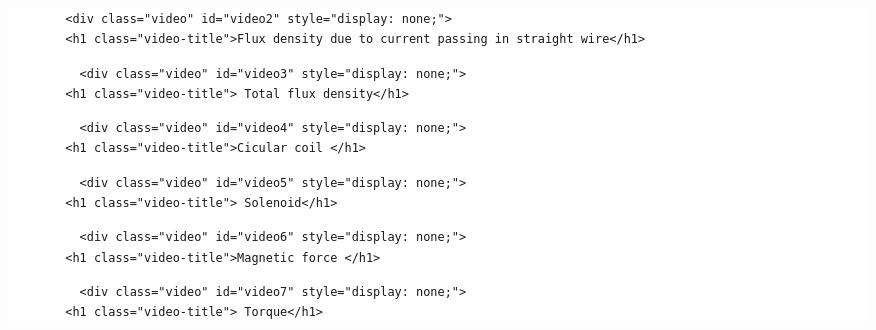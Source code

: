             <div class="video" id="video2" style="display: none;">
            <h1 class="video-title">Flux density due to current passing in straight wire</h1>
<iframe src="https://drive.google.com/file/d/1A8putuPbjHw5CeNHCl_SYby-HdvRN5xH/preview" 
        width="640" 
        height="480" 
        allow="autoplay" 
        allowfullscreen></iframe>
            </div>
            
              <div class="video" id="video3" style="display: none;">
            <h1 class="video-title"> Total flux density</h1>
<iframe src="https://drive.google.com/file/d/1wLttY10Q-iQ8yXjLIhb8WJPBqwiq6uKo/preview" 
        width="640" 
        height="480" 
        allow="autoplay" 
        allowfullscreen></iframe>
            </div>
          
              <div class="video" id="video4" style="display: none;">
            <h1 class="video-title">Cicular coil </h1>
<iframe src="https://drive.google.com/file/d/1dDMF-1y_g20K5iec815xjTQesF7ORQdk/preview" 
        width="640" 
        height="480" 
        allow="autoplay" 
        allowfullscreen></iframe>
            </div>
            
              <div class="video" id="video5" style="display: none;">
            <h1 class="video-title"> Solenoid</h1>
<iframe src="https://drive.google.com/file/d/1KN8YLcwh5csP5MSqC-y5cNOh8saC1kz7/preview" 
        width="640" 
        height="480" 
        allow="autoplay" 
        allowfullscreen></iframe>
            </div>
            
              <div class="video" id="video6" style="display: none;">
            <h1 class="video-title">Magnetic force </h1>
<iframe src="https://drive.google.com/file/d/10dHYNaaRFkvAuoW7lKZLIWWi9so-5HKR/preview" 
        width="640" 
        height="480" 
        allow="autoplay" 
        allowfullscreen></iframe>
            </div>
            
              <div class="video" id="video7" style="display: none;">
            <h1 class="video-title"> Torque</h1>
<iframe src="https://drive.google.com/file/d/1WcTWRaxKrMaE6-sA1hDeOVModv_zos7R/preview" 
        width="640" 
        height="480" 
        allow="autoplay" 
        allowfullscreen></iframe>
            </div>
            